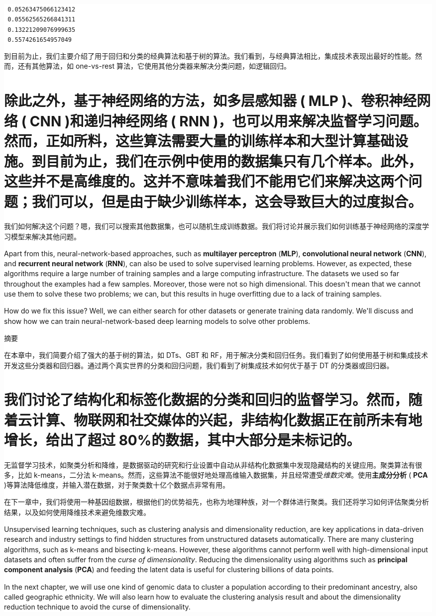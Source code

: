 ```
 0.05263475066123412
 0.05562565266841311
 0.13221209076999635
 0.5574261654957049
```

到目前为止，我们主要介绍了用于回归和分类的经典算法和基于树的算法。我们看到，与经典算法相比，集成技术表现出最好的性能。然而，还有其他算法，如 one-vs-rest 算法，它使用其他分类器来解决分类问题，如逻辑回归。

<title>What's next?</title> 

# 除此之外，基于神经网络的方法，如**多层感知器** ( **MLP** )、**卷积神经网络** ( **CNN** )和**递归神经网络** ( **RNN** )，也可以用来解决监督学习问题。然而，正如所料，这些算法需要大量的训练样本和大型计算基础设施。到目前为止，我们在示例中使用的数据集只有几个样本。此外，这些并不是高维度的。这并不意味着我们不能用它们来解决这两个问题；我们可以，但是由于缺少训练样本，这会导致巨大的过度拟合。

我们如何解决这个问题？嗯，我们可以搜索其他数据集，也可以随机生成训练数据。我们将讨论并展示我们如何训练基于神经网络的深度学习模型来解决其他问题。

Apart from this, neural-network-based approaches, such as **multilayer perceptron** (**MLP**), **convolutional neural network** (**CNN**), and **recurrent neural network** (**RNN**), can also be used to solve supervised learning problems. However, as expected, these algorithms require a large number of training samples and a large computing infrastructure. The datasets we used so far throughout the examples had a few samples. Moreover, those were not so high dimensional. This doesn't mean that we cannot use them to solve these two problems; we can, but this results in huge overfitting due to a lack of training samples.

How do we fix this issue? Well, we can either search for other datasets or generate training data randomly. We'll discuss and show how we can train neural-network-based deep learning models to solve other problems.

摘要

在本章中，我们简要介绍了强大的基于树的算法，如 DTs、GBT 和 RF，用于解决分类和回归任务。我们看到了如何使用基于树和集成技术开发这些分类器和回归器。通过两个真实世界的分类和回归问题，我们看到了树集成技术如何优于基于 DT 的分类器或回归器。

<title>Summary</title> 

# 我们讨论了结构化和标签化数据的分类和回归的监督学习。然而，随着云计算、物联网和社交媒体的兴起，非结构化数据正在前所未有地增长，给出了超过 80%的数据，其中大部分是未标记的。

无监督学习技术，如聚类分析和降维，是数据驱动的研究和行业设置中自动从非结构化数据集中发现隐藏结构的关键应用。聚类算法有很多，比如 k-means，二分法 k-means。然而，这些算法不能很好地处理高维输入数据集，并且经常遭受*维数灾难*。使用**主成分分析** ( **PCA** )等算法降低维度，并输入潜在数据，对于聚类数十亿个数据点非常有用。

在下一章中，我们将使用一种基因组数据，根据他们的优势祖先，也称为地理种族，对一个群体进行聚类。我们还将学习如何评估聚类分析结果，以及如何使用降维技术来避免维数灾难。

Unsupervised learning techniques, such as clustering analysis and dimensionality reduction, are key applications in data-driven research and industry settings to find hidden structures from unstructured datasets automatically. There are many clustering algorithms, such as k-means and bisecting k-means. However, these algorithms cannot perform well with high-dimensional input datasets and often suffer from the *curse of dimensionality*. Reducing the dimensionality using algorithms such as **principal component analysis** (**PCA**) and feeding the latent data is useful for clustering billions of data points.

In the next chapter, we will use one kind of genomic data to cluster a population according to their predominant ancestry, also called geographic ethnicity. We will also learn how to evaluate the clustering analysis result and about the dimensionality reduction technique to avoid the curse of dimensionality.